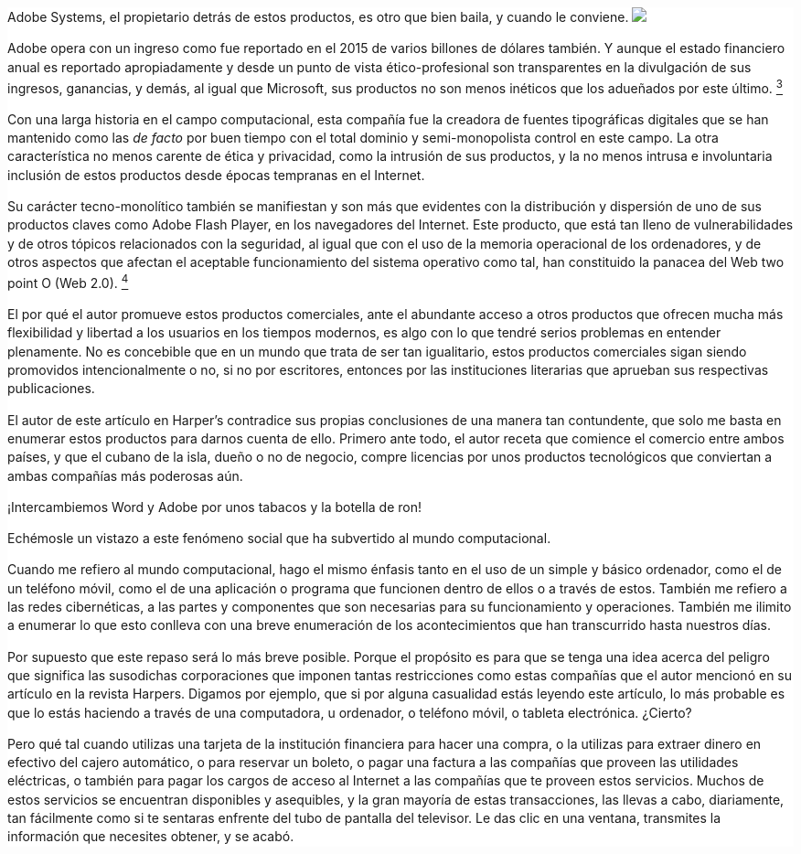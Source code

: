 Adobe Systems, el propietario detrás de estos productos, es otro que bien baila, y cuando le conviene. 
<img src="/images/adobe-revenue_.png" class="right">

Adobe opera con un ingreso como fue reportado en el 2015 de varios billones de dólares también. Y aunque el estado financiero anual es reportado apropiadamente y desde un punto de vista ético-profesional son transparentes en la divulgación de sus ingresos, ganancias, y demás, al igual que Microsoft, sus productos no son menos inéticos que los adueñados por este último. <a href="#adobe"><sup id='adoberef'>3</sup></a>

Con una larga historia en el campo computacional, esta compañía fue la creadora de fuentes tipográficas digitales que se han mantenido como las <em>de facto</em> por buen tiempo con el total dominio y semi-monopolista control en este campo. La otra característica no menos carente de ética y privacidad, como la intrusión de sus productos, y la no menos intrusa e involuntaria inclusión de estos productos desde épocas tempranas en el Internet. 

Su carácter tecno-monolítico también se manifiestan y son más que evidentes con la distribución y dispersión de uno de sus productos claves como Adobe Flash Player, en los navegadores del Internet. Este producto, que está tan lleno de vulnerabilidades y de otros tópicos relacionados con la seguridad, al igual que con el uso de la memoria operacional de los ordenadores, y de otros aspectos que afectan el aceptable funcionamiento del sistema operativo como tal, han constituido la panacea del Web two point O (Web 2.0). <a href="#flash"><sup id='adoberef'>4</sup></a>

El por qué el autor promueve estos productos comerciales, ante el abundante acceso a otros productos que ofrecen mucha más flexibilidad y libertad a los usuarios en los tiempos modernos, es algo con lo que tendré serios problemas en entender plenamente. No es concebible que en un mundo que trata de ser tan igualitario, estos productos comerciales sigan siendo promovidos intencionalmente o no, si no por escritores, entonces por las instituciones literarias que aprueban sus respectivas publicaciones. 

El autor de este artículo en Harper’s contradice sus propias conclusiones de una manera tan contundente, que solo me basta en enumerar estos productos para darnos cuenta de ello. 
Primero ante todo, el autor receta que comience el comercio entre ambos países, y que el cubano de la isla, dueño o no de negocio, compre licencias por unos productos tecnológicos que conviertan a ambas compañías más poderosas aún. 

¡Intercambiemos Word y Adobe por unos tabacos y la botella de ron! 

Echémosle un vistazo a este fenómeno social que ha subvertido al mundo computacional. 

Cuando me refiero al mundo computacional, hago el mismo énfasis tanto en el uso de un simple y básico ordenador, como el de un teléfono móvil, como el de  una aplicación o programa que funcionen dentro de ellos o a través de estos. También me refiero a las redes cibernéticas, a las partes y componentes que son necesarias para su funcionamiento y operaciones. También me ilimito a enumerar lo que esto conlleva con una breve enumeración de los acontecimientos que han transcurrido hasta nuestros días. 

Por supuesto que este repaso será lo más breve posible. Porque el propósito es para que se tenga una idea acerca del peligro que significa las susodichas corporaciones que imponen tantas restricciones como estas compañías que el autor mencionó en su artículo en la revista Harpers. 
Digamos por ejemplo, que si por alguna casualidad estás leyendo este artículo, lo más probable es que lo estás haciendo a través de una computadora, u ordenador, o teléfono móvil, o tableta electrónica.  ¿Cierto?

Pero qué tal cuando utilizas una tarjeta de la institución financiera para hacer una compra, o la utilizas para extraer dinero en efectivo del cajero automático,  o para reservar un boleto, o pagar una factura a las compañías que proveen las utilidades eléctricas, o también para pagar los cargos de acceso al Internet a las compañías que te proveen estos servicios. 
Muchos de estos servicios se encuentran disponibles y asequibles, y la gran mayoría de estas transacciones, las llevas a cabo, diariamente, tan fácilmente como si te sentaras enfrente del tubo de pantalla del televisor. Le das clic en una ventana, transmites la información que necesites obtener, y se acabó. 
